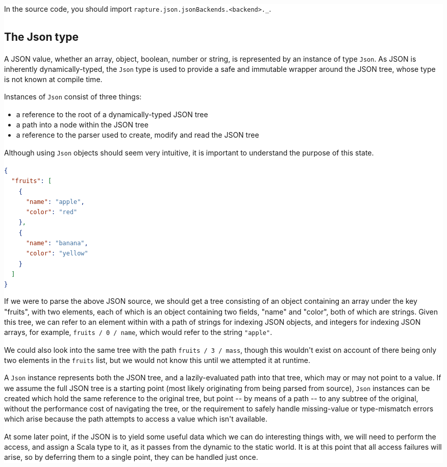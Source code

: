 In the source code, you should import `rapture.json.jsonBackends.<backend>._`.

## The Json type

A JSON value, whether an array, object, boolean, number or string, is
represented by an instance of type `Json`. As JSON is inherently
dynamically-typed, the `Json` type is used to provide a safe and immutable
wrapper around the JSON tree, whose type is not known at compile time.

Instances of `Json` consist of three things:

 - a reference to the root of a dynamically-typed JSON tree
 - a path into a node within the JSON tree
 - a reference to the parser used to create, modify and read the JSON tree

Although using `Json` objects should seem very intuitive, it is important to
understand the purpose of this state.

```json
{
  "fruits": [
    {
      "name": "apple",
      "color": "red"
    },
    {
      "name": "banana",
      "color": "yellow"
    }
  ]
}
```

If we were to parse the above JSON source, we should get a tree consisting of
an object containing an array under the key "fruits", with two elements, each
of which is an object containing two fields, "name" and "color", both of which
are strings. Given this tree, we can refer to an element within with a path of
strings for indexing JSON objects, and integers for indexing JSON arrays, for
example, `fruits / 0 / name`, which would refer to the string `"apple"`.

We could also look into the same tree with the path `fruits / 3 / mass`, though
this wouldn't exist on account of there being only two elements in the `fruits`
list, but we would not know this until we attempted it at runtime.

A `Json` instance represents both the JSON tree, and a lazily-evaluated path
into that tree, which may or may not point to a value. If we assume the full
JSON tree is a starting point (most likely originating from being parsed from
source), `Json` instances can be created which hold the same reference to the
original tree, but point -- by means of a path -- to any subtree of the
original, without the performance cost of navigating the tree, or the
requirement to safely handle missing-value or type-mismatch errors which arise
because the path attempts to access a value which isn't available.

At some later point, if the JSON is to yield some useful data which we can do
interesting things with, we will need to perform the access, and assign a Scala
type to it, as it passes from the dynamic to the static world. It is at this
point that all access failures will arise, so by deferring them to a single
point, they can be handled just once.
